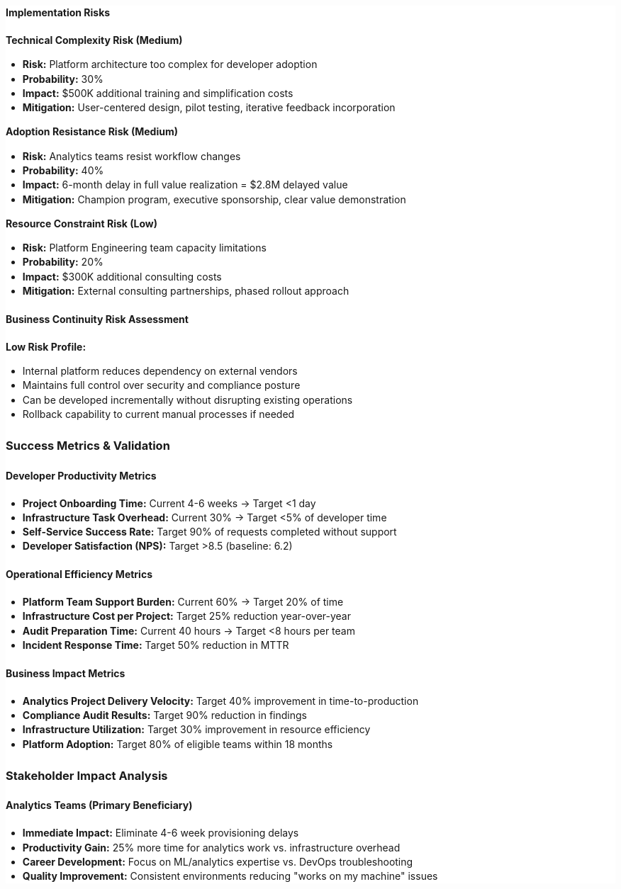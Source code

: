 #### Implementation Risks

**Technical Complexity Risk (Medium)**
- **Risk:** Platform architecture too complex for developer adoption
- **Probability:** 30%
- **Impact:** $500K additional training and simplification costs
- **Mitigation:** User-centered design, pilot testing, iterative feedback incorporation

**Adoption Resistance Risk (Medium)**
- **Risk:** Analytics teams resist workflow changes
- **Probability:** 40%
- **Impact:** 6-month delay in full value realization = $2.8M delayed value
- **Mitigation:** Champion program, executive sponsorship, clear value demonstration

**Resource Constraint Risk (Low)**
- **Risk:** Platform Engineering team capacity limitations
- **Probability:** 20%
- **Impact:** $300K additional consulting costs
- **Mitigation:** External consulting partnerships, phased rollout approach

#### Business Continuity Risk Assessment
**Low Risk Profile:**
- Internal platform reduces dependency on external vendors
- Maintains full control over security and compliance posture
- Can be developed incrementally without disrupting existing operations
- Rollback capability to current manual processes if needed

### Success Metrics & Validation

#### Developer Productivity Metrics
- **Project Onboarding Time:** Current 4-6 weeks → Target <1 day
- **Infrastructure Task Overhead:** Current 30% → Target <5% of developer time
- **Self-Service Success Rate:** Target 90% of requests completed without support
- **Developer Satisfaction (NPS):** Target >8.5 (baseline: 6.2)

#### Operational Efficiency Metrics
- **Platform Team Support Burden:** Current 60% → Target 20% of time
- **Infrastructure Cost per Project:** Target 25% reduction year-over-year
- **Audit Preparation Time:** Current 40 hours → Target <8 hours per team
- **Incident Response Time:** Target 50% reduction in MTTR

#### Business Impact Metrics
- **Analytics Project Delivery Velocity:** Target 40% improvement in time-to-production
- **Compliance Audit Results:** Target 90% reduction in findings
- **Infrastructure Utilization:** Target 30% improvement in resource efficiency
- **Platform Adoption:** Target 80% of eligible teams within 18 months

### Stakeholder Impact Analysis

#### Analytics Teams (Primary Beneficiary)
- **Immediate Impact:** Eliminate 4-6 week provisioning delays
- **Productivity Gain:** 25% more time for analytics work vs. infrastructure overhead
- **Career Development:** Focus on ML/analytics expertise vs. DevOps troubleshooting
- **Quality Improvement:** Consistent environments reducing "works on my machine" issues
